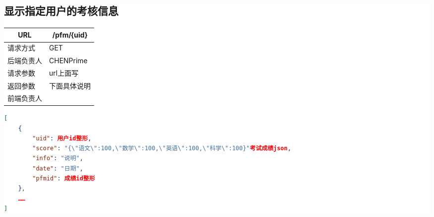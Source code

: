 ## 显示指定用户的考核信息

| URL        | /pfm/{uid}   |
| ---------- | ------------ |
| 请求方式   | GET          |
| 后端负责人 | CHENPrime       |
| 请求参数   | url上面写    |
| 返回参数   | 下面具体说明 |
| 前端负责人 |              |

```json
[
    {
        "uid": 用户id整形,
        "score": "{\"语文\":100,\"数学\":100,\"英语\":100,\"科学\":100}"考试成绩json,
        "info": "说明",
        "date": "日期",
        "pfmid": 成绩id整形
    },
    ……
]
```

